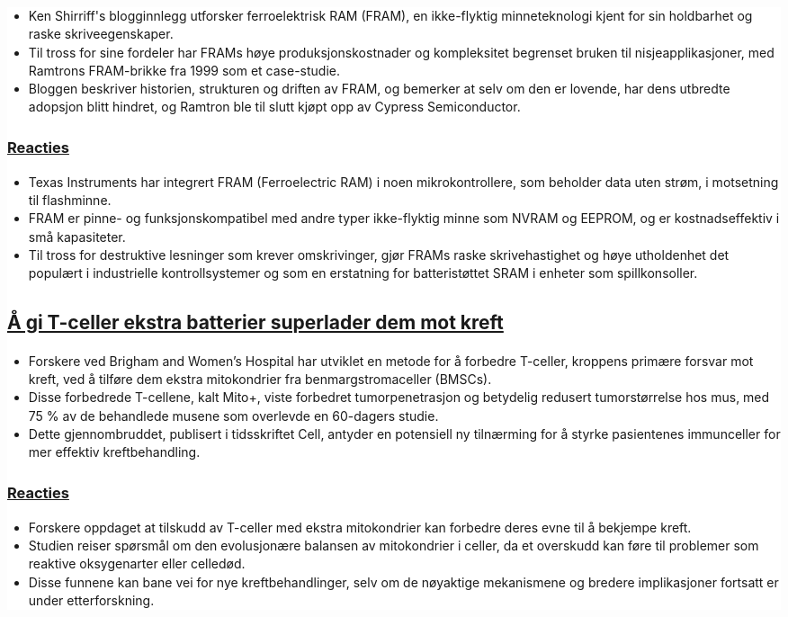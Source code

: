 - Ken Shirriff's blogginnlegg utforsker ferroelektrisk RAM (FRAM), en ikke-flyktig minneteknologi kjent for sin holdbarhet og raske skriveegenskaper.
- Til tross for sine fordeler har FRAMs høye produksjonskostnader og kompleksitet begrenset bruken til nisjeapplikasjoner, med Ramtrons FRAM-brikke fra 1999 som et case-studie.
- Bloggen beskriver historien, strukturen og driften av FRAM, og bemerker at selv om den er lovende, har dens utbredte adopsjon blitt hindret, og Ramtron ble til slutt kjøpt opp av Cypress Semiconductor.

### [Reacties](https://news.ycombinator.com/item?id=41629923)

- Texas Instruments har integrert FRAM (Ferroelectric RAM) i noen mikrokontrollere, som beholder data uten strøm, i motsetning til flashminne.
- FRAM er pinne- og funksjonskompatibel med andre typer ikke-flyktig minne som NVRAM og EEPROM, og er kostnadseffektiv i små kapasiteter.
- Til tross for destruktive lesninger som krever omskrivinger, gjør FRAMs raske skrivehastighet og høye utholdenhet det populært i industrielle kontrollsystemer og som en erstatning for batteristøttet SRAM i enheter som spillkonsoller.

## [Å gi T-celler ekstra batterier superlader dem mot kreft](https://newatlas.com/cancer/cancer-immunotherapy-t-cells-extra-batteries-supercharges/)

- Forskere ved Brigham and Women’s Hospital har utviklet en metode for å forbedre T-celler, kroppens primære forsvar mot kreft, ved å tilføre dem ekstra mitokondrier fra benmargstromaceller (BMSCs).
- Disse forbedrede T-cellene, kalt Mito+, viste forbedret tumorpenetrasjon og betydelig redusert tumorstørrelse hos mus, med 75 % av de behandlede musene som overlevde en 60-dagers studie.
- Dette gjennombruddet, publisert i tidsskriftet Cell, antyder en potensiell ny tilnærming for å styrke pasientenes immunceller for mer effektiv kreftbehandling.

### [Reacties](https://news.ycombinator.com/item?id=41635962)

- Forskere oppdaget at tilskudd av T-celler med ekstra mitokondrier kan forbedre deres evne til å bekjempe kreft.
- Studien reiser spørsmål om den evolusjonære balansen av mitokondrier i celler, da et overskudd kan føre til problemer som reaktive oksygenarter eller celledød.
- Disse funnene kan bane vei for nye kreftbehandlinger, selv om de nøyaktige mekanismene og bredere implikasjoner fortsatt er under etterforskning.

<head>
  <meta property="og:title" content="Lord Rayleigh brukte olje og vann til å beregne størrelsen på molekyler i 1870" />
  <meta property="og:type" content="website" />
  <meta property="og:image" content="https://og.cho.sh/api/og/?title=Lord%20Rayleigh%20brukte%20olje%20og%20vann%20til%20%C3%A5%20beregne%20st%C3%B8rrelsen%20p%C3%A5%20molekyler%20i%201870&subheading=dinsdag%2024%20september%202024%3A%20Samenvatting%20Hacker%20News" />
</head>
